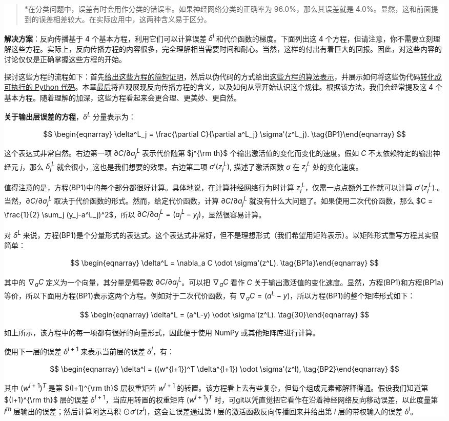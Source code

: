 > *在分类问题中，误差有时会用作分类的错误率。如果神经网络分类的正确率为 96.0%，那么其误差就是 4.0%。显然，这和前面提到的误差相差较大。在实际应用中，这两种含义易于区分。

**解决方案**：反向传播基于 4 个基本方程，利用它们可以计算误差 $\delta^l$ 和代价函数的梯度。下面列出这 4 个方程，但请注意，你不需要立刻理解这些方程。实际上，反向传播方程的内容很多，完全理解相当需要时间和耐心。当然，这样的付出有着巨大的回报。因此，对这些内容的讨论仅仅是正确掌握这些方程的开始。

探讨这些方程的流程如下：首先[给出这些方程的简短证明](http://neuralnetworksanddeeplearning.com/chap2.html#proof_of_the_four_fundamental_equations_(optional))，然后以伪代码的方式给出[这些方程的算法表示](http://neuralnetworksanddeeplearning.com/chap2.html#the_backpropagation_algorithm)，并展示如何将这些伪代码[转化成可执行的 Python 代码](http://neuralnetworksanddeeplearning.com/chap2.html#the_code_for_backpropagation)。本章[最后](http://neuralnetworksanddeeplearning.com/chap2.html#backpropagation_the_big_picture)将直观展现反向传播方程的含义，以及如何从零开始认识这个规律。根据该方法，我们会经常提及这 4 个基本方程。随着理解的加深，这些方程看起来会更合理、更美妙、更自然。

**关于输出层误差的方程**，$\delta^L$ 分量表示为：

$$
\begin{eqnarray} 
  \delta^L_j = \frac{\partial C}{\partial a^L_j} \sigma'(z^L_j).
\tag{BP1}\end{eqnarray}
$$

这个表达式非常自然。右边第一项 $\partial C / \partial a^L_j$ 表示代价随第 $j^{\rm th}$  个输出激活值的变化而变化的速度。假如 $C$ 不太依赖特定的输出神经元 $j$，那么 $\delta^L_j$ 就会很小，这也是我们想要的效果。右边第二项 $\sigma'(z^L_j)$, 描述了激活函数 $\sigma$ 在 $z^L_j$ 处的变化速度。

值得注意的是，方程(BP1)中的每个部分都很好计算。具体地说，在计算神经网络行为时计算 $z^L_j$，仅需一点点额外工作就可以计算 $\sigma'(z^L_j)$.。当然，$\partial C / \partial a^L_j$ 取决于代价函数的形式。然而，给定代价函数，计算 $\partial C / \partial a^L_j$ 就没有什么大问题了。如果使用二次代价函数，那么 $C = \frac{1}{2} \sum_j (y_j-a^L_j)^2$，所以 $\partial C / \partial a^L_j = (a_j^L-y_j)$，显然很容易计算。

对 $\delta^L$ 来说，方程(BP1)是个分量形式的表达式。这个表达式非常好，但不是理想形式（我们希望用矩阵表示）。以矩阵形式重写方程其实很简单：

$$
\begin{eqnarray} 
  \delta^L = \nabla_a C \odot \sigma'(z^L).
\tag{BP1a}\end{eqnarray}
$$

其中的 $\nabla_a C$ 定义为一个向量，其分量是偏导数 $\partial C / \partial a^L_j$。可以把 $\nabla_a C$ 看作 $C$ 关于输出激活值的变化速度。显然，方程(BP1)和方程(BP1a)等价，所以下面用方程(BP1)表示这两个方程。例如对于二次代价函数，有 $\nabla_a C = (a^L-y)$，所以方程(BP1)的整个矩阵形式如下：

$$
\begin{eqnarray} 
  \delta^L = (a^L-y) \odot \sigma'(z^L).
\tag{30}\end{eqnarray}
$$

如上所示，该方程中的每一项都有很好的向量形式，因此便于使用 NumPy 或其他矩阵库进行计算。

使用下一层的误差 $\delta^{l+1}$ 来表示当前层的误差 $\delta^l$，有：

$$
\begin{eqnarray} 
  \delta^l = ((w^{l+1})^T \delta^{l+1}) \odot \sigma'(z^l),
\tag{BP2}\end{eqnarray}
$$

其中 $(w^{l+1})^T$ 是第 $(l+1)^{\rm th}$ 层权重矩阵 $w^{l+1}$  的转置。该方程看上去有些复杂，但每个组成元素都解释得通。假设我们知道第 $(l+1)^{\rm th}$ 层的误差 $\delta^{l+1}$，当应用转置的权重矩阵 $(w^{l+1})^T$ 时，可git以凭直觉把它看作在沿着神经网络反向移动误差，以此度量第 $l^{th}$ 层输出的误差；然后计算阿达马积 $\odot \sigma'(z^l)$，这会让误差通过第 $l$ 层的激活函数反向传播回来并给出第 $l$ 层的带权输入的误差 $\delta^l$。
